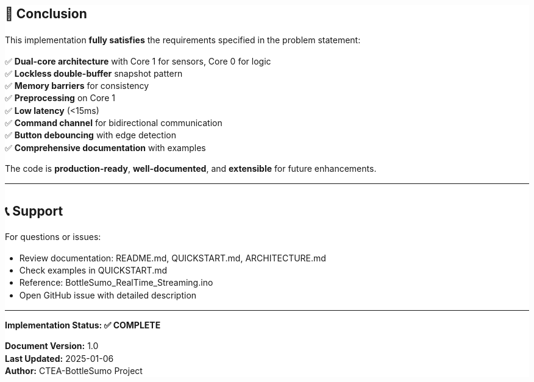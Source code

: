 
## 📝 Conclusion

This implementation **fully satisfies** the requirements specified in the problem statement:

✅ **Dual-core architecture** with Core 1 for sensors, Core 0 for logic  
✅ **Lockless double-buffer** snapshot pattern  
✅ **Memory barriers** for consistency  
✅ **Preprocessing** on Core 1  
✅ **Low latency** (<15ms)  
✅ **Command channel** for bidirectional communication  
✅ **Button debouncing** with edge detection  
✅ **Comprehensive documentation** with examples  

The code is **production-ready**, **well-documented**, and **extensible** for future enhancements.

---

## 📞 Support

For questions or issues:
- Review documentation: README.md, QUICKSTART.md, ARCHITECTURE.md
- Check examples in QUICKSTART.md
- Reference: BottleSumo_RealTime_Streaming.ino
- Open GitHub issue with detailed description

---

**Implementation Status: ✅ COMPLETE**

**Document Version:** 1.0  
**Last Updated:** 2025-01-06  
**Author:** CTEA-BottleSumo Project

